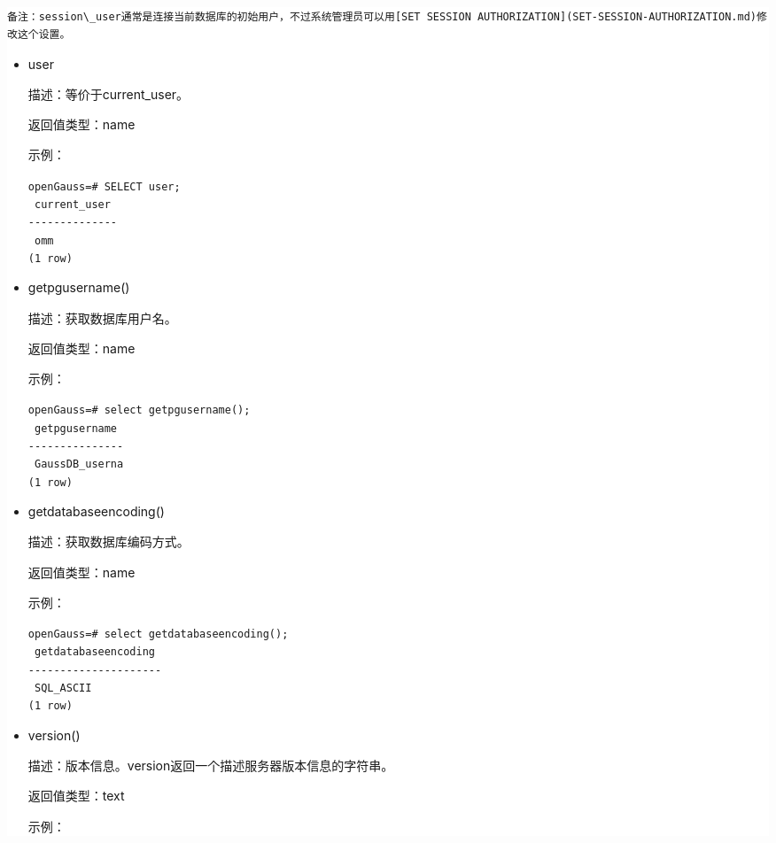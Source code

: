    备注：session\_user通常是连接当前数据库的初始用户，不过系统管理员可以用[SET SESSION AUTHORIZATION](SET-SESSION-AUTHORIZATION.md)修改这个设置。

-   user

    描述：等价于current\_user。

    返回值类型：name

    示例：

    ```
    openGauss=# SELECT user;
     current_user
    --------------
     omm
    (1 row)
    ```

-   getpgusername\(\)

    描述：获取数据库用户名。

    返回值类型：name

    示例：

    ```
    openGauss=# select getpgusername();
     getpgusername 
    ---------------
     GaussDB_userna
    (1 row)
    ```

-   getdatabaseencoding\(\)

    描述：获取数据库编码方式。

    返回值类型：name

    示例：

    ```
    openGauss=# select getdatabaseencoding();
     getdatabaseencoding 
    ---------------------
     SQL_ASCII
    (1 row)
    ```

-   version\(\)

    描述：版本信息。version返回一个描述服务器版本信息的字符串。

    返回值类型：text

    示例：
